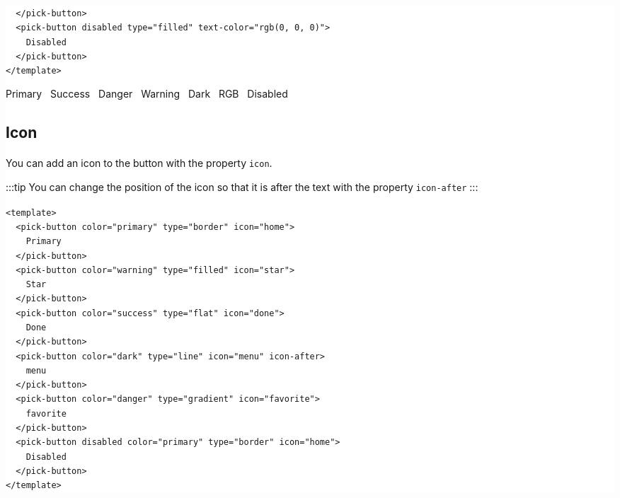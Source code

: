 ```vue
  </pick-button>
  <pick-button disabled type="filled" text-color="rgb(0, 0, 0)">
    Disabled
  </pick-button>
</template>
```

<div>
  <pick-button color="primary" type="filled" >Primary</pick-button>
  &nbsp;
  <pick-button color="success" text-color="rgb(10, 20, 30)" type="filled">Success</pick-button>
  &nbsp;
  <pick-button color="danger" text-color="#aaff00" type="filled">Danger</pick-button>
  &nbsp;
  <pick-button color="warning" text-color="primary" type="filled">Warning</pick-button>
  &nbsp;
  <pick-button color="dark" text-color="rgb(215, 205, 195)" type="filled">Dark</pick-button>
  &nbsp;
  <pick-button color="rgb(187, 138, 200)" text-color="warning)">RGB</pick-button>
  &nbsp;
  <pick-button disabled type="filled" text-color="rgb(0, 0, 0)">Disabled</pick-button>
</div>

## Icon

You can add an icon to the button with the property `icon`.

:::tip
You can change the position of the icon so that it is after the text with the property `icon-after`
:::

```vue
<template>
  <pick-button color="primary" type="border" icon="home">
    Primary
  </pick-button>
  <pick-button color="warning" type="filled" icon="star">
    Star
  </pick-button>
  <pick-button color="success" type="flat" icon="done">
    Done
  </pick-button>
  <pick-button color="dark" type="line" icon="menu" icon-after>
    menu
  </pick-button>
  <pick-button color="danger" type="gradient" icon="favorite">
    favorite
  </pick-button>
  <pick-button disabled color="primary" type="border" icon="home">
    Disabled
  </pick-button>
</template>
```
